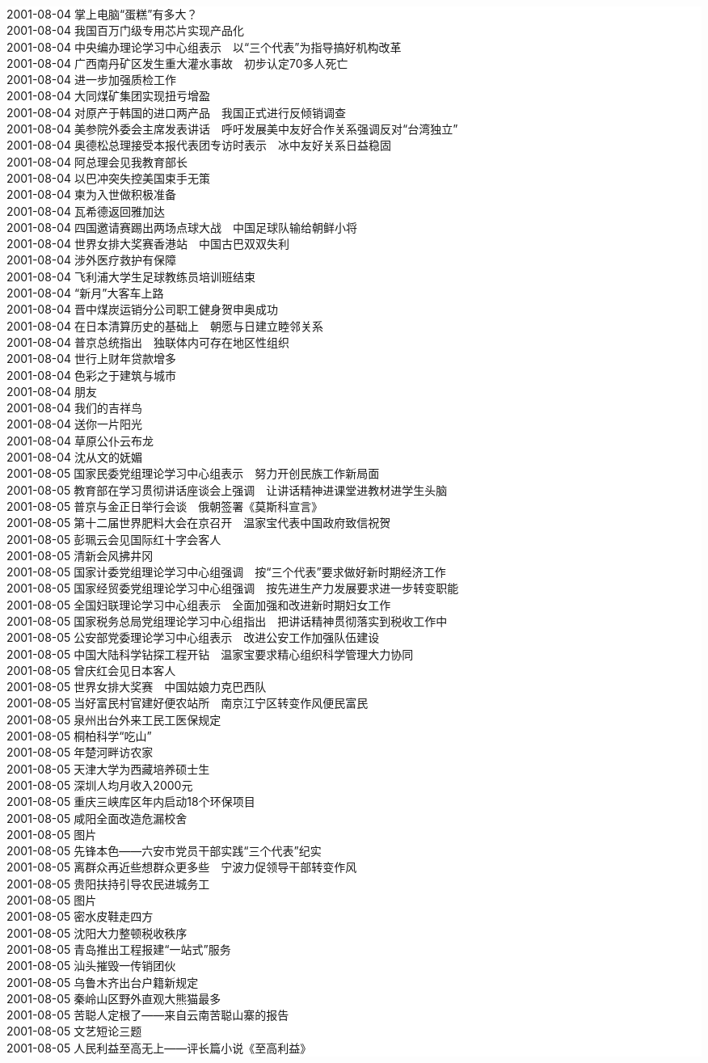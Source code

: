 2001-08-04 掌上电脑“蛋糕”有多大？  
2001-08-04 我国百万门级专用芯片实现产品化  
2001-08-04 中央编办理论学习中心组表示　以“三个代表”为指导搞好机构改革  
2001-08-04 广西南丹矿区发生重大灌水事故　初步认定70多人死亡  
2001-08-04 进一步加强质检工作  
2001-08-04 大同煤矿集团实现扭亏增盈  
2001-08-04 对原产于韩国的进口两产品　我国正式进行反倾销调查  
2001-08-04 美参院外委会主席发表讲话　呼吁发展美中友好合作关系强调反对“台湾独立”  
2001-08-04 奥德松总理接受本报代表团专访时表示　冰中友好关系日益稳固  
2001-08-04 阿总理会见我教育部长  
2001-08-04 以巴冲突失控美国束手无策  
2001-08-04 柬为入世做积极准备  
2001-08-04 瓦希德返回雅加达  
2001-08-04 四国邀请赛踢出两场点球大战　中国足球队输给朝鲜小将  
2001-08-04 世界女排大奖赛香港站　中国古巴双双失利  
2001-08-04 涉外医疗救护有保障  
2001-08-04 飞利浦大学生足球教练员培训班结束  
2001-08-04 “新月”大客车上路  
2001-08-04 晋中煤炭运销分公司职工健身贺申奥成功  
2001-08-04 在日本清算历史的基础上　朝愿与日建立睦邻关系  
2001-08-04 普京总统指出　独联体内可存在地区性组织  
2001-08-04 世行上财年贷款增多  
2001-08-04 色彩之于建筑与城市  
2001-08-04 朋友  
2001-08-04 我们的吉祥鸟  
2001-08-04 送你一片阳光  
2001-08-04 草原公仆云布龙  
2001-08-04 沈从文的妩媚  
2001-08-05 国家民委党组理论学习中心组表示　努力开创民族工作新局面  
2001-08-05 教育部在学习贯彻讲话座谈会上强调　让讲话精神进课堂进教材进学生头脑  
2001-08-05 普京与金正日举行会谈　俄朝签署《莫斯科宣言》  
2001-08-05 第十二届世界肥料大会在京召开　温家宝代表中国政府致信祝贺  
2001-08-05 彭珮云会见国际红十字会客人  
2001-08-05 清新会风拂井冈  
2001-08-05 国家计委党组理论学习中心组强调　按“三个代表”要求做好新时期经济工作  
2001-08-05 国家经贸委党组理论学习中心组强调　按先进生产力发展要求进一步转变职能  
2001-08-05 全国妇联理论学习中心组表示　全面加强和改进新时期妇女工作  
2001-08-05 国家税务总局党组理论学习中心组指出　把讲话精神贯彻落实到税收工作中  
2001-08-05 公安部党委理论学习中心组表示　改进公安工作加强队伍建设  
2001-08-05 中国大陆科学钻探工程开钻　温家宝要求精心组织科学管理大力协同  
2001-08-05 曾庆红会见日本客人  
2001-08-05 世界女排大奖赛　中国姑娘力克巴西队  
2001-08-05 当好富民村官建好便农站所　南京江宁区转变作风便民富民  
2001-08-05 泉州出台外来工民工医保规定  
2001-08-05 桐柏科学“吃山”  
2001-08-05 年楚河畔访农家  
2001-08-05 天津大学为西藏培养硕士生  
2001-08-05 深圳人均月收入2000元  
2001-08-05 重庆三峡库区年内启动18个环保项目  
2001-08-05 咸阳全面改造危漏校舍  
2001-08-05 图片  
2001-08-05 先锋本色——六安市党员干部实践“三个代表”纪实  
2001-08-05 离群众再近些想群众更多些　宁波力促领导干部转变作风  
2001-08-05 贵阳扶持引导农民进城务工  
2001-08-05 图片  
2001-08-05 密水皮鞋走四方  
2001-08-05 沈阳大力整顿税收秩序  
2001-08-05 青岛推出工程报建“一站式”服务  
2001-08-05 汕头摧毁一传销团伙  
2001-08-05 乌鲁木齐出台户籍新规定  
2001-08-05 秦岭山区野外直观大熊猫最多  
2001-08-05 苦聪人定根了——来自云南苦聪山寨的报告  
2001-08-05 文艺短论三题  
2001-08-05 人民利益至高无上——评长篇小说《至高利益》  